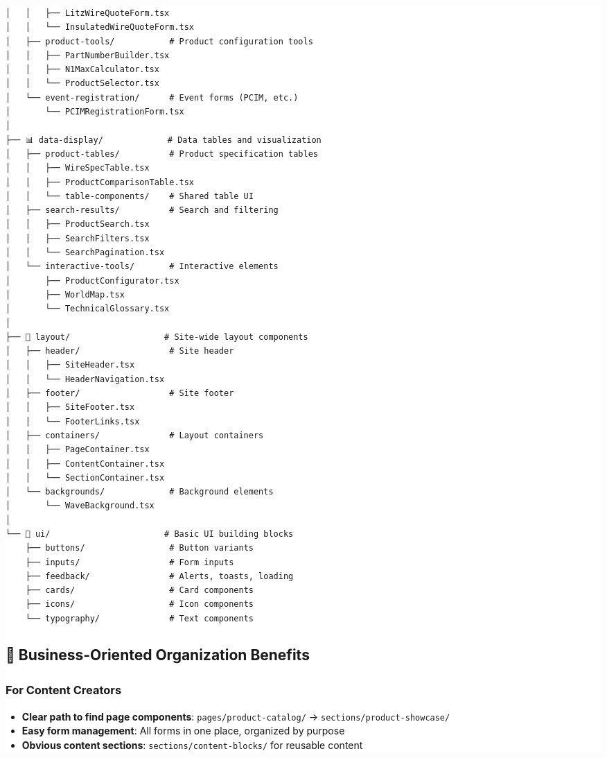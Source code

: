 ```
│   │   ├── LitzWireQuoteForm.tsx
│   │   └── InsulatedWireQuoteForm.tsx
│   ├── product-tools/           # Product configuration tools
│   │   ├── PartNumberBuilder.tsx
│   │   ├── N1MaxCalculator.tsx
│   │   └── ProductSelector.tsx
│   └── event-registration/      # Event forms (PCIM, etc.)
│       └── PCIMRegistrationForm.tsx
│
├── 📊 data-display/             # Data tables and visualization
│   ├── product-tables/          # Product specification tables
│   │   ├── WireSpecTable.tsx
│   │   ├── ProductComparisonTable.tsx
│   │   └── table-components/    # Shared table UI
│   ├── search-results/          # Search and filtering
│   │   ├── ProductSearch.tsx
│   │   ├── SearchFilters.tsx
│   │   └── SearchPagination.tsx
│   └── interactive-tools/       # Interactive elements
│       ├── ProductConfigurator.tsx
│       ├── WorldMap.tsx
│       └── TechnicalGlossary.tsx
│
├── 🎨 layout/                   # Site-wide layout components
│   ├── header/                  # Site header
│   │   ├── SiteHeader.tsx
│   │   └── HeaderNavigation.tsx
│   ├── footer/                  # Site footer
│   │   ├── SiteFooter.tsx
│   │   └── FooterLinks.tsx
│   ├── containers/              # Layout containers
│   │   ├── PageContainer.tsx
│   │   ├── ContentContainer.tsx
│   │   └── SectionContainer.tsx
│   └── backgrounds/             # Background elements
│       └── WaveBackground.tsx
│
└── 🔧 ui/                       # Basic UI building blocks
    ├── buttons/                 # Button variants
    ├── inputs/                  # Form inputs
    ├── feedback/                # Alerts, toasts, loading
    ├── cards/                   # Card components
    ├── icons/                   # Icon components
    └── typography/              # Text components
```

## 🎯 Business-Oriented Organization Benefits

### For Content Creators
- **Clear path to find page components**: `pages/product-catalog/` → `sections/product-showcase/`
- **Easy form management**: All forms in one place, organized by purpose
- **Obvious content sections**: `sections/content-blocks/` for reusable content
